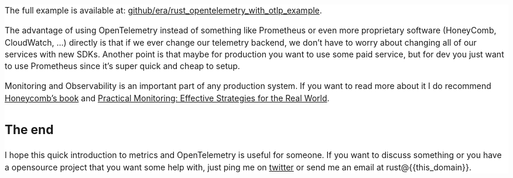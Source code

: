 The full example is available at: [github/era/rust_opentelemetry_with_otlp_example](https://github.com/era/rust_opentelemetry_with_otlp_example).

The advantage of using OpenTelemetry instead of something like Prometheus or even more proprietary software (HoneyComb, CloudWatch, …) directly is that if we ever change our telemetry backend, we don’t have to worry about changing all of our services with new SDKs. Another point is that maybe for production you want to use some paid service, but for dev you just want to use Prometheus since it’s super quick and cheap to setup.

Monitoring and Observability is an important part of any production system. If you want to read more about it I do recommend [Honeycomb’s book](https://info.honeycomb.io/observability-engineering-oreilly-book-2022) and [Practical Monitoring: Effective Strategies for the Real World](https://www.amazon.co.uk/Practical-Monitoring-Mike-Julian/dp/1491957352).

## The end

I hope this quick introduction to metrics and OpenTelemetry is useful for someone. If you want to discuss something or you have a opensource project that you want some help with, just ping me on [twitter](https://www.twitter.com/elias_era) or send me an email at rust@{{this_domain}}.
